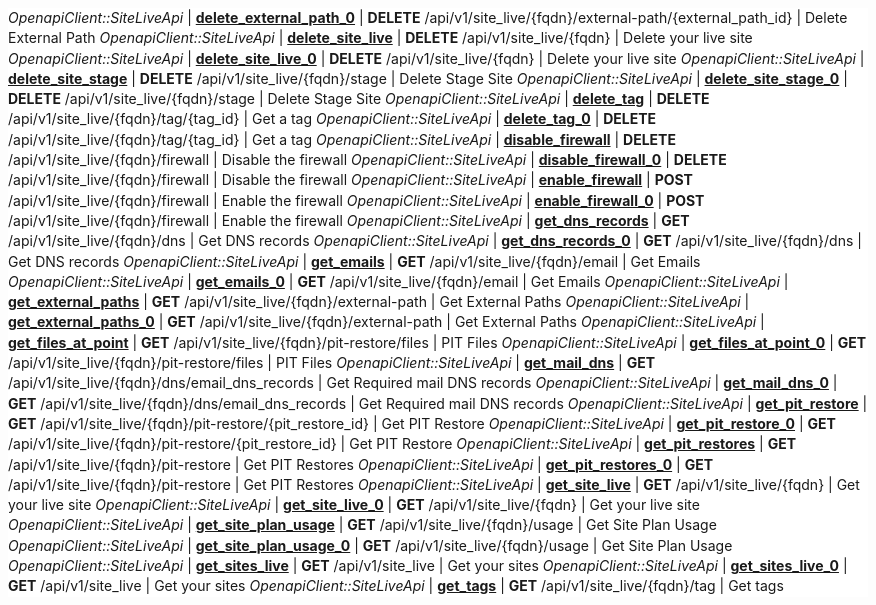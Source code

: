 *OpenapiClient::SiteLiveApi* | [**delete_external_path_0**](docs/SiteLiveApi.md#delete_external_path_0) | **DELETE** /api/v1/site_live/{fqdn}/external-path/{external_path_id} | Delete External Path
*OpenapiClient::SiteLiveApi* | [**delete_site_live**](docs/SiteLiveApi.md#delete_site_live) | **DELETE** /api/v1/site_live/{fqdn} | Delete your live site
*OpenapiClient::SiteLiveApi* | [**delete_site_live_0**](docs/SiteLiveApi.md#delete_site_live_0) | **DELETE** /api/v1/site_live/{fqdn} | Delete your live site
*OpenapiClient::SiteLiveApi* | [**delete_site_stage**](docs/SiteLiveApi.md#delete_site_stage) | **DELETE** /api/v1/site_live/{fqdn}/stage | Delete Stage Site
*OpenapiClient::SiteLiveApi* | [**delete_site_stage_0**](docs/SiteLiveApi.md#delete_site_stage_0) | **DELETE** /api/v1/site_live/{fqdn}/stage | Delete Stage Site
*OpenapiClient::SiteLiveApi* | [**delete_tag**](docs/SiteLiveApi.md#delete_tag) | **DELETE** /api/v1/site_live/{fqdn}/tag/{tag_id} | Get a tag
*OpenapiClient::SiteLiveApi* | [**delete_tag_0**](docs/SiteLiveApi.md#delete_tag_0) | **DELETE** /api/v1/site_live/{fqdn}/tag/{tag_id} | Get a tag
*OpenapiClient::SiteLiveApi* | [**disable_firewall**](docs/SiteLiveApi.md#disable_firewall) | **DELETE** /api/v1/site_live/{fqdn}/firewall | Disable the firewall
*OpenapiClient::SiteLiveApi* | [**disable_firewall_0**](docs/SiteLiveApi.md#disable_firewall_0) | **DELETE** /api/v1/site_live/{fqdn}/firewall | Disable the firewall
*OpenapiClient::SiteLiveApi* | [**enable_firewall**](docs/SiteLiveApi.md#enable_firewall) | **POST** /api/v1/site_live/{fqdn}/firewall | Enable the firewall
*OpenapiClient::SiteLiveApi* | [**enable_firewall_0**](docs/SiteLiveApi.md#enable_firewall_0) | **POST** /api/v1/site_live/{fqdn}/firewall | Enable the firewall
*OpenapiClient::SiteLiveApi* | [**get_dns_records**](docs/SiteLiveApi.md#get_dns_records) | **GET** /api/v1/site_live/{fqdn}/dns | Get DNS records
*OpenapiClient::SiteLiveApi* | [**get_dns_records_0**](docs/SiteLiveApi.md#get_dns_records_0) | **GET** /api/v1/site_live/{fqdn}/dns | Get DNS records
*OpenapiClient::SiteLiveApi* | [**get_emails**](docs/SiteLiveApi.md#get_emails) | **GET** /api/v1/site_live/{fqdn}/email | Get Emails
*OpenapiClient::SiteLiveApi* | [**get_emails_0**](docs/SiteLiveApi.md#get_emails_0) | **GET** /api/v1/site_live/{fqdn}/email | Get Emails
*OpenapiClient::SiteLiveApi* | [**get_external_paths**](docs/SiteLiveApi.md#get_external_paths) | **GET** /api/v1/site_live/{fqdn}/external-path | Get External Paths
*OpenapiClient::SiteLiveApi* | [**get_external_paths_0**](docs/SiteLiveApi.md#get_external_paths_0) | **GET** /api/v1/site_live/{fqdn}/external-path | Get External Paths
*OpenapiClient::SiteLiveApi* | [**get_files_at_point**](docs/SiteLiveApi.md#get_files_at_point) | **GET** /api/v1/site_live/{fqdn}/pit-restore/files | PIT Files
*OpenapiClient::SiteLiveApi* | [**get_files_at_point_0**](docs/SiteLiveApi.md#get_files_at_point_0) | **GET** /api/v1/site_live/{fqdn}/pit-restore/files | PIT Files
*OpenapiClient::SiteLiveApi* | [**get_mail_dns**](docs/SiteLiveApi.md#get_mail_dns) | **GET** /api/v1/site_live/{fqdn}/dns/email_dns_records | Get Required mail DNS records
*OpenapiClient::SiteLiveApi* | [**get_mail_dns_0**](docs/SiteLiveApi.md#get_mail_dns_0) | **GET** /api/v1/site_live/{fqdn}/dns/email_dns_records | Get Required mail DNS records
*OpenapiClient::SiteLiveApi* | [**get_pit_restore**](docs/SiteLiveApi.md#get_pit_restore) | **GET** /api/v1/site_live/{fqdn}/pit-restore/{pit_restore_id} | Get PIT Restore
*OpenapiClient::SiteLiveApi* | [**get_pit_restore_0**](docs/SiteLiveApi.md#get_pit_restore_0) | **GET** /api/v1/site_live/{fqdn}/pit-restore/{pit_restore_id} | Get PIT Restore
*OpenapiClient::SiteLiveApi* | [**get_pit_restores**](docs/SiteLiveApi.md#get_pit_restores) | **GET** /api/v1/site_live/{fqdn}/pit-restore | Get PIT Restores
*OpenapiClient::SiteLiveApi* | [**get_pit_restores_0**](docs/SiteLiveApi.md#get_pit_restores_0) | **GET** /api/v1/site_live/{fqdn}/pit-restore | Get PIT Restores
*OpenapiClient::SiteLiveApi* | [**get_site_live**](docs/SiteLiveApi.md#get_site_live) | **GET** /api/v1/site_live/{fqdn} | Get your live site
*OpenapiClient::SiteLiveApi* | [**get_site_live_0**](docs/SiteLiveApi.md#get_site_live_0) | **GET** /api/v1/site_live/{fqdn} | Get your live site
*OpenapiClient::SiteLiveApi* | [**get_site_plan_usage**](docs/SiteLiveApi.md#get_site_plan_usage) | **GET** /api/v1/site_live/{fqdn}/usage | Get Site Plan Usage
*OpenapiClient::SiteLiveApi* | [**get_site_plan_usage_0**](docs/SiteLiveApi.md#get_site_plan_usage_0) | **GET** /api/v1/site_live/{fqdn}/usage | Get Site Plan Usage
*OpenapiClient::SiteLiveApi* | [**get_sites_live**](docs/SiteLiveApi.md#get_sites_live) | **GET** /api/v1/site_live | Get your sites
*OpenapiClient::SiteLiveApi* | [**get_sites_live_0**](docs/SiteLiveApi.md#get_sites_live_0) | **GET** /api/v1/site_live | Get your sites
*OpenapiClient::SiteLiveApi* | [**get_tags**](docs/SiteLiveApi.md#get_tags) | **GET** /api/v1/site_live/{fqdn}/tag | Get tags